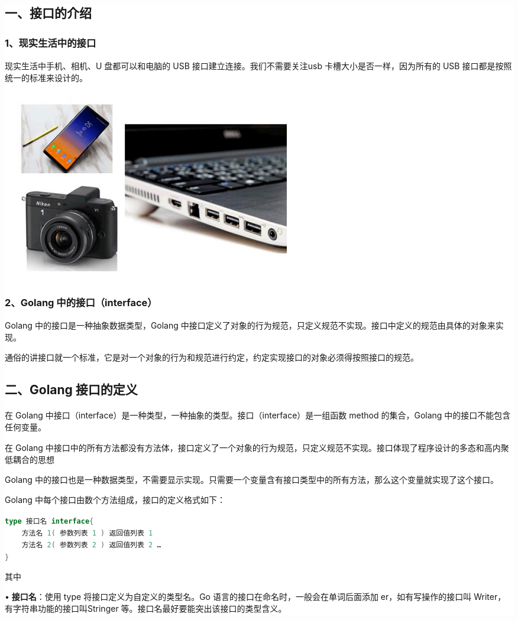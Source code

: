 ## 一、接口的介绍

### 1、现实生活中的接口

现实生活中手机、相机、U 盘都可以和电脑的 USB 接口建立连接。我们不需要关注usb 卡槽大小是否一样，因为所有的 USB 接口都是按照统一的标准来设计的。

![image-20230731202756815](./18%E3%80%81%E6%8E%A5%E5%8F%A3.assets/image-20230731202756815.png)



### 2、Golang 中的接口（interface）

Golang 中的接口是一种抽象数据类型，Golang 中接口定义了对象的行为规范，只定义规范不实现。接口中定义的规范由具体的对象来实现。

通俗的讲接口就一个标准，它是对一个对象的行为和规范进行约定，约定实现接口的对象必须得按照接口的规范。



## 二、Golang 接口的定义

在 Golang 中接口（interface）是一种类型，一种抽象的类型。接口（interface）是一组函数 method 的集合，Golang 中的接口不能包含任何变量。

在 Golang 中接口中的所有方法都没有方法体，接口定义了一个对象的行为规范，只定义规范不实现。接口体现了程序设计的多态和高内聚低耦合的思想

Golang 中的接口也是一种数据类型，不需要显示实现。只需要一个变量含有接口类型中的所有方法，那么这个变量就实现了这个接口。

Golang 中每个接口由数个方法组成，接口的定义格式如下：

```go
type 接口名 interface{
    方法名 1( 参数列表 1 ) 返回值列表 1
    方法名 2( 参数列表 2 ) 返回值列表 2 …
}
```

其中

• **接口名**：使用 type 将接口定义为自定义的类型名。Go 语言的接口在命名时，一般会在单词后面添加 er，如有写操作的接口叫 Writer，有字符串功能的接口叫Stringer 等。接口名最好要能突出该接口的类型含义。
